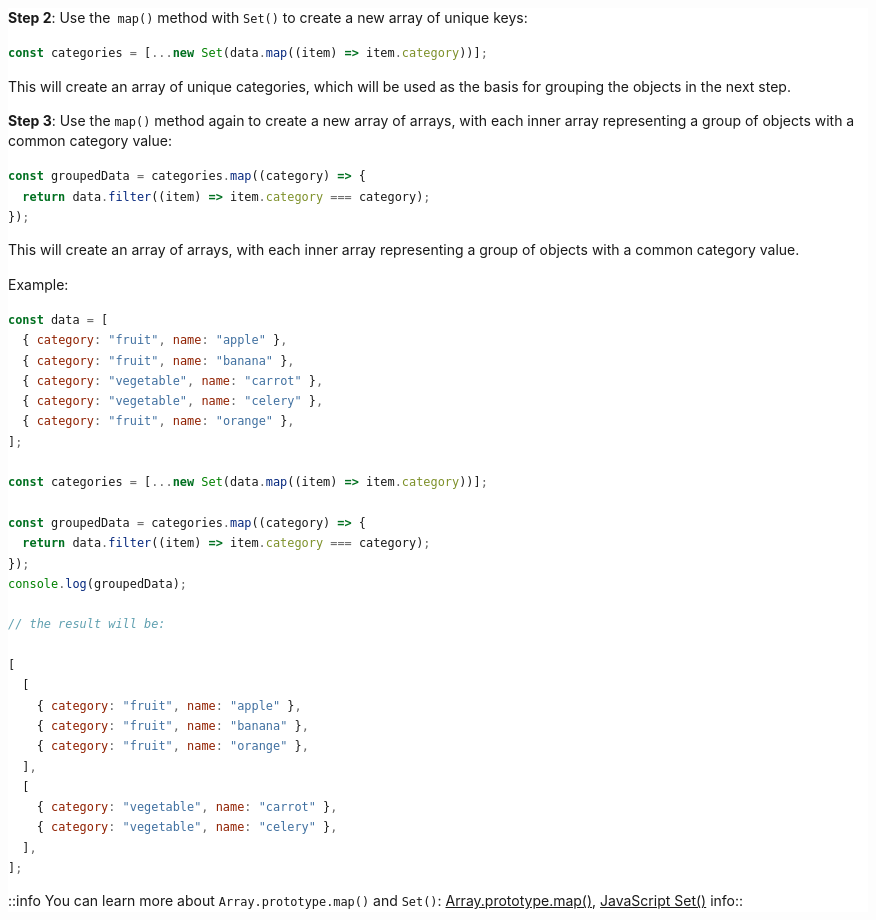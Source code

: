 **Step 2**: Use the` map()` method with `Set()` to create a new array of unique keys:

```js
const categories = [...new Set(data.map((item) => item.category))];
```

This will create an array of unique categories, which will be used as the basis for grouping the objects in the next step.

**Step 3**: Use the `map()` method again to create a new array of arrays, with each inner array representing a group of objects with a common category value:

```js
const groupedData = categories.map((category) => {
  return data.filter((item) => item.category === category);
});
```

This will create an array of arrays, with each inner array representing a group of objects with a common category value.

Example:

```js
const data = [
  { category: "fruit", name: "apple" },
  { category: "fruit", name: "banana" },
  { category: "vegetable", name: "carrot" },
  { category: "vegetable", name: "celery" },
  { category: "fruit", name: "orange" },
];

const categories = [...new Set(data.map((item) => item.category))];

const groupedData = categories.map((category) => {
  return data.filter((item) => item.category === category);
});
console.log(groupedData);

// the result will be:

[
  [
    { category: "fruit", name: "apple" },
    { category: "fruit", name: "banana" },
    { category: "fruit", name: "orange" },
  ],
  [
    { category: "vegetable", name: "carrot" },
    { category: "vegetable", name: "celery" },
  ],
];
```

::info You can learn more about `Array.prototype.map()` and `Set()`: [Array.prototype.map()](/javascript/array/map/), [JavaScript Set()](/javascript/sets/) info::
